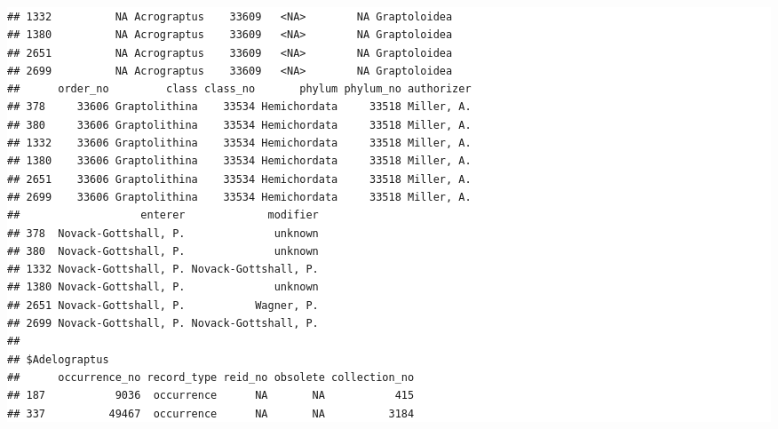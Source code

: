     ## 1332          NA Acrograptus    33609   <NA>        NA Graptoloidea
    ## 1380          NA Acrograptus    33609   <NA>        NA Graptoloidea
    ## 2651          NA Acrograptus    33609   <NA>        NA Graptoloidea
    ## 2699          NA Acrograptus    33609   <NA>        NA Graptoloidea
    ##      order_no         class class_no       phylum phylum_no authorizer
    ## 378     33606 Graptolithina    33534 Hemichordata     33518 Miller, A.
    ## 380     33606 Graptolithina    33534 Hemichordata     33518 Miller, A.
    ## 1332    33606 Graptolithina    33534 Hemichordata     33518 Miller, A.
    ## 1380    33606 Graptolithina    33534 Hemichordata     33518 Miller, A.
    ## 2651    33606 Graptolithina    33534 Hemichordata     33518 Miller, A.
    ## 2699    33606 Graptolithina    33534 Hemichordata     33518 Miller, A.
    ##                   enterer             modifier
    ## 378  Novack-Gottshall, P.              unknown
    ## 380  Novack-Gottshall, P.              unknown
    ## 1332 Novack-Gottshall, P. Novack-Gottshall, P.
    ## 1380 Novack-Gottshall, P.              unknown
    ## 2651 Novack-Gottshall, P.           Wagner, P.
    ## 2699 Novack-Gottshall, P. Novack-Gottshall, P.
    ## 
    ## $Adelograptus
    ##      occurrence_no record_type reid_no obsolete collection_no
    ## 187           9036  occurrence      NA       NA           415
    ## 337          49467  occurrence      NA       NA          3184